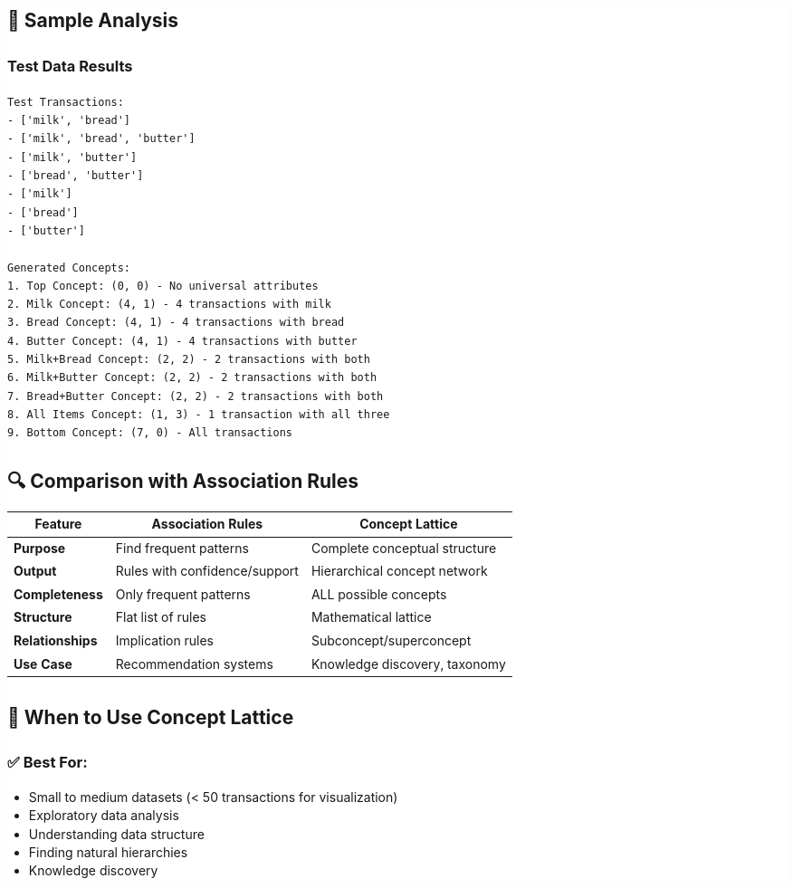 ## 🧪 **Sample Analysis**

### Test Data Results
```
Test Transactions:
- ['milk', 'bread']
- ['milk', 'bread', 'butter']
- ['milk', 'butter']
- ['bread', 'butter']
- ['milk']
- ['bread']
- ['butter']

Generated Concepts:
1. Top Concept: (0, 0) - No universal attributes
2. Milk Concept: (4, 1) - 4 transactions with milk
3. Bread Concept: (4, 1) - 4 transactions with bread
4. Butter Concept: (4, 1) - 4 transactions with butter
5. Milk+Bread Concept: (2, 2) - 2 transactions with both
6. Milk+Butter Concept: (2, 2) - 2 transactions with both
7. Bread+Butter Concept: (2, 2) - 2 transactions with both
8. All Items Concept: (1, 3) - 1 transaction with all three
9. Bottom Concept: (7, 0) - All transactions
```

## 🔍 **Comparison with Association Rules**

| Feature | Association Rules | Concept Lattice |
|---------|------------------|-----------------|
| **Purpose** | Find frequent patterns | Complete conceptual structure |
| **Output** | Rules with confidence/support | Hierarchical concept network |
| **Completeness** | Only frequent patterns | ALL possible concepts |
| **Structure** | Flat list of rules | Mathematical lattice |
| **Relationships** | Implication rules | Subconcept/superconcept |
| **Use Case** | Recommendation systems | Knowledge discovery, taxonomy |

## 🎯 **When to Use Concept Lattice**

### ✅ **Best For:**
- Small to medium datasets (< 50 transactions for visualization)
- Exploratory data analysis
- Understanding data structure
- Finding natural hierarchies
- Knowledge discovery

